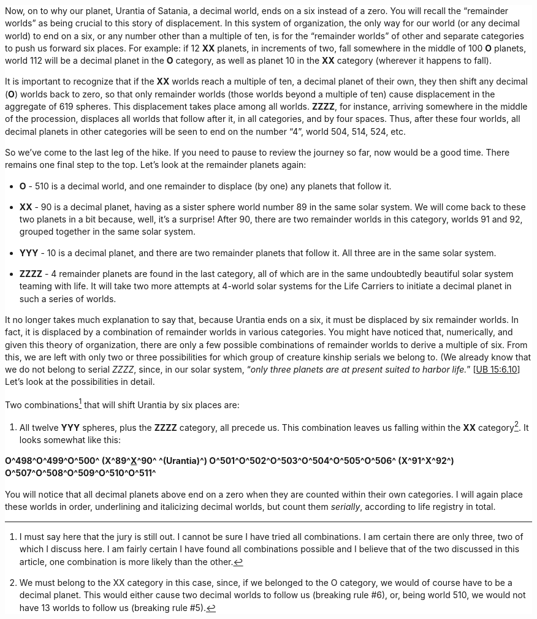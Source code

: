 Now, on to why our planet, Urantia of Satania, a decimal world, ends on a six instead of a zero. You will recall the “remainder worlds” as being crucial to this story of displacement. In this system of organization, the only way for our world (or any decimal world) to end on a six, or any number other than a multiple of ten, is for the “remainder worlds” of other and separate categories to push us forward six places. For example: if 12 __XX__ planets, in increments of two, fall somewhere in the middle of 100 __O__ planets, world 112 will be a decimal planet in the __O__ category, as well as planet 10 in the __XX__ category (wherever it happens to fall). 

It is important to recognize that if the __XX__ worlds reach a multiple of ten, a decimal planet of their own, they then shift any decimal (__O__) worlds back to zero, so that only remainder worlds (those worlds beyond a multiple of ten) cause displacement in the aggregate of 619 spheres. This displacement takes place among all worlds. __ZZZZ__, for instance, arriving somewhere in the middle of the procession, displaces all worlds that follow after it, in all categories, and by four spaces. Thus, after these four worlds, all decimal planets in other categories will be seen to end on the number “4”, world 504, 514, 524, etc. 

So we’ve come to the last leg of the hike. If you need to pause to review the journey so far, now would be a good time. There remains one final step to the top. Let’s look at the remainder planets again: 

* __O__ - 510 is a decimal world, and one remainder to displace (by one) any planets that follow it. 

* __XX__ - 90 is a decimal planet, having as a sister sphere world number 89 in the same solar system. We will come back to these two planets in a bit because, well, it’s a surprise! After 90, there are two remainder worlds in this category, worlds 91 and 92, grouped together in the same solar system. 

* __YYY__ - 10 is a decimal planet, and there are two remainder planets that follow it. All three are in the same solar system. 

* __ZZZZ__ - 4 remainder planets are found in the last category, all of which are in the same undoubtedly beautiful solar system teaming with life. It will take two more attempts at 4-world solar systems for the Life Carriers to initiate a decimal planet in such a series of worlds. 

It no longer takes much explanation to say that, because Urantia ends on a six, it must be displaced by six remainder worlds. In fact, it is displaced by a combination of remainder worlds in various categories. You might have noticed that, numerically, and given this theory of organization, there are only a few possible combinations of remainder worlds to derive a multiple of six. From this, we are left with only two or three possibilities for which group of creature kinship serials we belong to. (We already know that we do not belong to serial _ZZZZ_, since, in our solar system, “_only three planets are at present suited to harbor life._” [[UB 15:6.10](/en/The_Urantia_Book/15#p6_10)] Let’s look at the possibilities in detail. 

Two combinations[^3] that will shift Urantia by six places are: 

1. All twelve __YYY__ spheres, plus the __ZZZZ__ category, all precede us. This combination leaves us falling within the __XX__ category[^4]. It looks somewhat like this: 

__O^498^O^499^O^500^ (X^89^<u>X</u>^90^ ^(Urantia)^) O^501^O^502^O^503^O^504^O^505^O^506^ (X^91^X^92^) O^507^O^508^O^509^O^510^O^511^__

You will notice that all decimal planets above end on a zero when they are counted within their own categories. I will again place these worlds in order, underlining and italicizing decimal worlds, but count them _serially_, according to life registry in total. 


[^1]: A note here about New Gateways to Creative Living, by Hornell Hart, Abingdon Cokesbury Press (194 1). According to Matthew Block, News Gateways was used as a source text for Paper 111, specifically the section entitled “The Inner Life” (see Block’s post # 45 080, dated May 23rd, 2003, entitled “606”, in the UBRON.org archive). On page 43 is mentioned “606”, a laboratory chemical used in the treatment of Syphilis. A google.com search of books and articles on “’six hundred and sixth’ experiment” will yield many results for this chemical on the 606th experimental attempt. It is interesting to note that the idea of 606 in connection with an experiment is to be found in a source text of the Jesus papers. It is clear that the idea was derived in some way from these thought patterns, but things deviate from there, as our world is the 60th experiment, not the 606th experiment. We will soon see just how far that deviation extends. Matthew has commented via email that he has not yet found any further sources concerning 606. Perhaps the card tricks of Harry Houdini as a possible source for such complex combinations of numbers? I am doubtful. 
[^2]: An anecdote about the night of my realization. It was late in September, 2002, in Budapest, Hungary, as I was headed for the Old Man’s Pub with several companions whom I met at the hostel I was staying at. While in conversation with one of them, it suddenly occurred to me that the spheres of Satania were organized as described herein. Upon the realization of these possibilities, my excitement was complimented by fireworks which erupted in another part of town, our location as we walked giving us a grand view of the display. Later at the pub, I scrawled down the various numbers of worlds and combinations on a small note pad. It was a slight deviation from the night’s conversation, and so drew attention. Though I insisted what I was writing was boring, they were persistent, and so I told them of a mathematical formula for determining, not alien life in our solar system, but mere… apples and oranges. Upon hearing this they agreed, it was boring, and so I finished jotting down my notes, and went back to the lively conversation. 
[^3]: I must say here that the jury is still out. I cannot be sure I have tried all combinations. I am certain there are only three, two of which I discuss here. I am fairly certain I have found all combinations possible and I believe that of the two discussed in this article, one combination is more likely than the other. 
[^4]: We must belong to the XX category in this case, since, if we belonged to the O category, we would of course have to be a decimal planet. This would either cause two decimal worlds to follow us (breaking rule #6), or, being world 510, we would not have 13 worlds to follow us (breaking rule #5). 
[^5]: This is so because, if __Y__^10^__Y__^11^__Y__^12^ follows Urantia, and since all three worlds are in the same solar system, they would all have to go after Urantia. This creates a number of problems. First, it would leave nine worlds (3x3) in front of us, displacing us by the odd number of nine. Recall that we still have __X__^91^__X__^92^ and __ZZZZ__ before Urantia displacing us by six places. Adding these 9 remainder worlds (with three after us) displaces us by 15 (in reality 5) worlds (breaking rule #3). Additionally, we would then have to be the last decimal planet O, followed only by one other world, number 511 (breaking rule #5). 
[^6]: I quote those words above as an aside, the name “Urantia” itself means ”Place in the universe” or ”Place in the heavens” in Latin. I have Chris Halvorson to thank for this beautiful piece of information. 
[^7]: It has been noted by not a mere few that _The Urantia Book_ is often quite ambiguous in its wording. While I entirely agree with this assessment, I cannot limit this alone to the fact that _The Urantia Book_ draws heavily on other works to give basic overviews of various subjects, for the sake of their coordination. I can also not relegate its often vague writing style to sloppy use of source text, as has been suggested by some critics of the book. There are other possibilities. I have noted that several of these ambiguous statements happen to take place in just those places where 1934 science was inaccurate to the reality of the cosmos. Such ambiguity intriguingly yields interpretations applicable to both pre- and post discovery of actual scientific facts. It is the seeming intentional use of ambiguity that causes me to explore the possibility here. 
[^8]: I must note here the opinion I hold that some ambiguities in _The Urantia Book_ are simply ambiguities. 
[^9]: It should be mentioned here that I only realized after the fact that the ”star map” quote is stated in the section entitled ”universe organization. Once I realized this, I came to understand that the entire system of organization was embedded within the references of over 10 passages across as many papers. I have since found twice as many statements that hinge upon these statements, further supporting this organizational pattern of the Satania system. 
[^10]: When I first wrote this article, that exo-planet exploration hadn’t even begun! 
[^1]: Joseph Campbell and Bill Moyers, The Power of Myth. Doubleday, 198 
[^2]: http://www.ancienttexts.org/library/msopotamian/enuma.html 
[^3]: http://www.time.com/time/magazine/article/0.9171.1580438.00.html 
[^4]: http://www.refocuser.com/2009/05/neuroplasticity-your-brainsamazingability-to-form-new-habits 
[^5]: Charles Duhigg, _The Power of Habit_, Random House, 2012, p. 276 